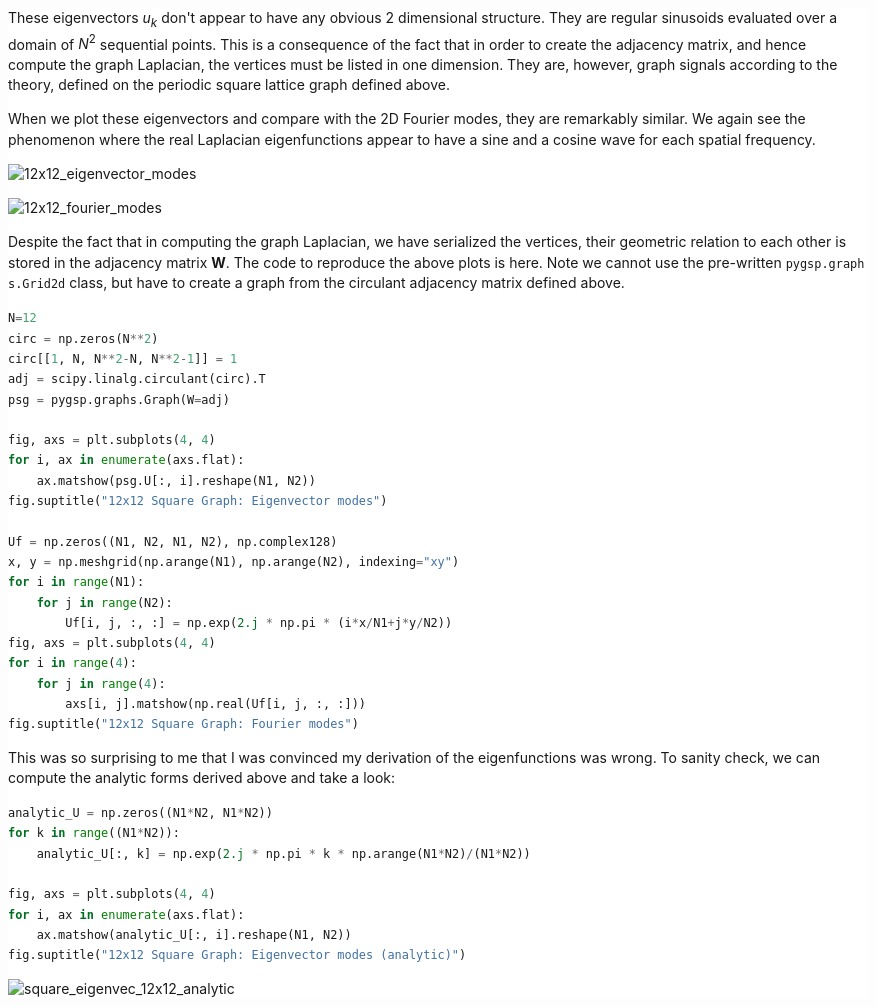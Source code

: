 These eigenvectors $u_k$ don't appear to have any obvious 2 dimensional structure. They are regular sinusoids evaluated over a domain of $N^2$ sequential points. This is a consequence of the fact that in order to create the adjacency matrix, and hence compute the graph Laplacian, the vertices must be listed in one dimension. They are, however, graph signals according to the theory, defined on the periodic square lattice graph defined above. 

When we plot these eigenvectors and compare with the 2D Fourier modes, they are remarkably similar. We again see the phenomenon where the real Laplacian eigenfunctions appear to have a sine and a cosine wave for each spatial frequency.

![12x12_eigenvector_modes](https://github.com/chris-langfield/chris-langfield.github.io/assets/34426450/e8acbe49-1a77-48ec-aabb-d1ee8536b071)

![12x12_fourier_modes](https://github.com/chris-langfield/chris-langfield.github.io/assets/34426450/bce7efc0-368b-406a-b662-73241ad54de3)

Despite the fact that in computing the graph Laplacian, we have serialized the vertices, their geometric relation to each other is stored in the adjacency matrix $\mathbf{W}$. The code to reproduce the above plots is here. Note we cannot use the pre-written `pygsp.graphs.Grid2d` class, but have to create a graph from the circulant adjacency matrix defined above. 

```python
N=12
circ = np.zeros(N**2)
circ[[1, N, N**2-N, N**2-1]] = 1
adj = scipy.linalg.circulant(circ).T
psg = pygsp.graphs.Graph(W=adj)

fig, axs = plt.subplots(4, 4)
for i, ax in enumerate(axs.flat):
    ax.matshow(psg.U[:, i].reshape(N1, N2))
fig.suptitle("12x12 Square Graph: Eigenvector modes")

Uf = np.zeros((N1, N2, N1, N2), np.complex128)
x, y = np.meshgrid(np.arange(N1), np.arange(N2), indexing="xy")
for i in range(N1):
    for j in range(N2):
        Uf[i, j, :, :] = np.exp(2.j * np.pi * (i*x/N1+j*y/N2))
fig, axs = plt.subplots(4, 4)
for i in range(4):
    for j in range(4):
        axs[i, j].matshow(np.real(Uf[i, j, :, :]))
fig.suptitle("12x12 Square Graph: Fourier modes")
```

This was so surprising to me that I was convinced my derivation of the eigenfunctions was wrong. To sanity check, we can compute the analytic forms derived above and take a look:

```python
analytic_U = np.zeros((N1*N2, N1*N2))
for k in range((N1*N2)):
    analytic_U[:, k] = np.exp(2.j * np.pi * k * np.arange(N1*N2)/(N1*N2))

fig, axs = plt.subplots(4, 4)
for i, ax in enumerate(axs.flat):
    ax.matshow(analytic_U[:, i].reshape(N1, N2))
fig.suptitle("12x12 Square Graph: Eigenvector modes (analytic)")
```
![square_eigenvec_12x12_analytic](https://github.com/chris-langfield/chris-langfield.github.io/assets/34426450/433c2f16-4684-4536-a54c-4fc094f2c6b5)
